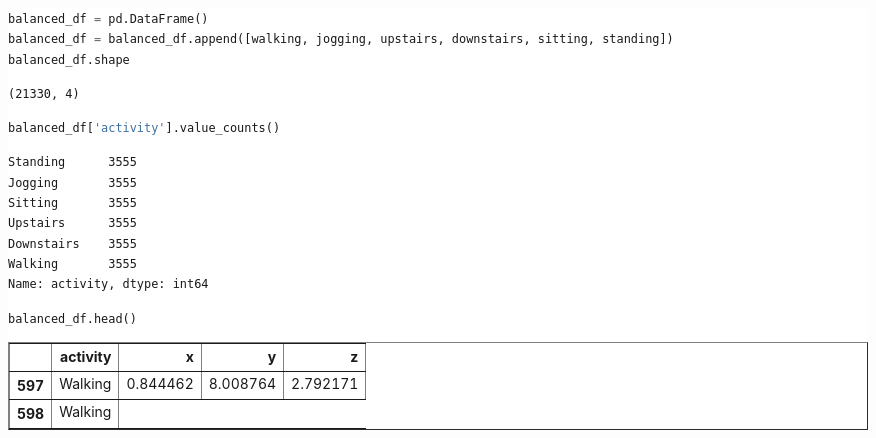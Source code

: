 
```python
balanced_df = pd.DataFrame()
balanced_df = balanced_df.append([walking, jogging, upstairs, downstairs, sitting, standing])
balanced_df.shape
```




    (21330, 4)




```python
balanced_df['activity'].value_counts()
```




    Standing      3555
    Jogging       3555
    Sitting       3555
    Upstairs      3555
    Downstairs    3555
    Walking       3555
    Name: activity, dtype: int64




```python
balanced_df.head()
```




<div>
<style scoped>
    .dataframe tbody tr th:only-of-type {
        vertical-align: middle;
    }

    .dataframe tbody tr th {
        vertical-align: top;
    }

    .dataframe thead th {
        text-align: right;
    }
</style>
<table border="1" class="dataframe">
  <thead>
    <tr style="text-align: right;">
      <th></th>
      <th>activity</th>
      <th>x</th>
      <th>y</th>
      <th>z</th>
    </tr>
  </thead>
  <tbody>
    <tr>
      <th>597</th>
      <td>Walking</td>
      <td>0.844462</td>
      <td>8.008764</td>
      <td>2.792171</td>
    </tr>
    <tr>
      <th>598</th>
      <td>Walking</td>